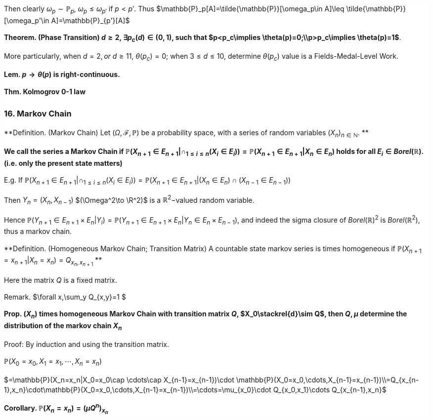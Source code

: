 Then clearly $\omega_p\sim \mathbb{P}_p$, $\omega_p\leq \omega_{p'}$ if $p<p'$. Thus $\mathbb{P}_p[A]=\tilde{\mathbb{P}}[\omega_p\in A]\leq \tilde{\mathbb{P}}[\omega_p'\in A]=\mathbb{P}_{p'}[A]$



**Theorem. (Phase Transition) $d\geq 2$, $\exists p_c(d)\in (0,1)$, such that $p<p_c\implies \theta(p)=0;\\p>p_c\implies \theta(p)=1$**. 

More particularly, when $d=2,or \ d\geq 11$, $\theta(p_c)=0$; when $3\leq d\leq10$, determine $\theta(p_c)$ value is a Fields-Medal-Level Work.



**Lem. $p\to\theta(p)$ is right-continuous.**



**Thm. Kolmogrov 0-1 law**



### 16. Markov Chain



**Definition. (Markov Chain) Let $(\Omega,\mathcal F,\mathbb P)$ be a probability space, with a series of random variables $(X_n)_{n\in\mathbb N}$. **

**We call the series a Markov Chain if $\mathbb{P}(X_{n+1}\in E_{n+1}|\cap_{1\leq i\leq n}(X_{i}\in E_i))=\mathbb{P}(X_{n+1}\in E_{n+1}|X_n\in E_n)$ holds for all $E_i\in Borel(\mathbb{R})$. (i.e. only the present state matters)**



E.g. If $\mathbb{P}(X_{n+1}\in E_{n+1}|\cap_{1\leq i\leq n}(X_i\in E_i))=\mathbb{P}(X_{n+1}\in E_{n+1}|(X_n\in E_n)\cap(X_{n-1}\in E_{n-1}))$

Then $Y_n=(X_n,X_{n-1})$ $(\Omega^2\to \R^2)$ is a $\mathbb{R}^2-$valued random variable. 

Hence $\mathbb{P}(Y_{n+1}\in E_{n+1}\times E_n|Y_i)=\mathbb{P}(Y_{n+1}\in E_{n+1}\times E_n|Y_n\in E_{n}\times E_{n-1})$, and indeed the sigma closure of $Borel(\mathbb{R})^2$ is $Borel(\mathbb{R}^2)$,  thus a markov chain.



**Definition. (Homogeneous Markov Chain; Transition Matrix) A countable state markov series is times homogeneous if $\mathbb{P}(X_{n+1}=x_{n+1}|X_n=x_n)=Q_{x_n,x_{n+1}}$ **

Here the matrix $Q$ is a fixed matrix. 

Remark. $\forall x,\sum_y Q_{x,y}=1 $



**Prop. $(X_n)$ times homogeneous Markov Chain with transition matrix $Q$, $X_0\stackrel{d}\sim Q$, then $Q,\mu$ determine the distribution of the markov chain $X_n$**

Proof: By induction and using the transition matrix.

$\mathbb{P}(X_0=x_0,X_1=x_1,\cdots,X_n=x_n)$

$=\mathbb{P}(X_n=x_n|X_0=x_0\cap \cdots\cap X_{n-1}=x_{n-1})\cdot \mathbb{P}(X_0=x_0,\cdots,X_{n-1}=x_{n-1})\\=Q_{x_{n-1},x_n}\cdot\mathbb{P}(X_0=x_0,\cdots,X_{n-1}=x_{n-1})\\=\cdots=\mu_{x_0}\cdot Q_{x_0,x_1}\cdots Q_{x_{n-1},x_n}$

**Corollary. $\mathbb{P}(X_n=x_n)=(\mu Q^n)_{x_n}$**
